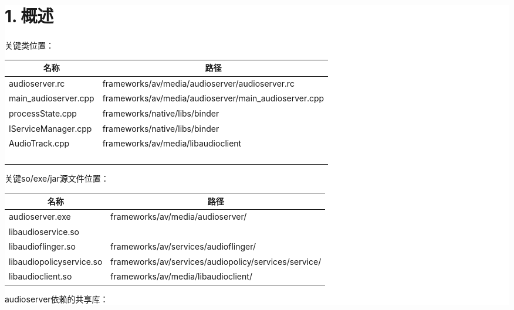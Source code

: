 # 1. 概述

关键类位置：

| 名称                 | 路径                                                 |
| -------------------- | ---------------------------------------------------- |
| audioserver.rc       | frameworks/av/media/audioserver/audioserver.rc       |
| main_audioserver.cpp | frameworks/av/media/audioserver/main_audioserver.cpp |
| processState.cpp     | frameworks/native/libs/binder                        |
| IServiceManager.cpp  | frameworks/native/libs/binder                        |
| AudioTrack.cpp       | frameworks/av/media/libaudioclient                   |
|                      |                                                      |
|                      |                                                      |
|                      |                                                      |
|                      |                                                      |

关键so/exe/jar源文件位置：

| 名称                     | 路径                                                 |
| ------------------------ | ---------------------------------------------------- |
| audioserver.exe          | frameworks/av/media/audioserver/                     |
| libaudioservice.so       |                                                      |
| libaudioflinger.so       | frameworks/av/services/audioflinger/                 |
| libaudiopolicyservice.so | frameworks/av/services/audiopolicy/services/service/ |
| libaudioclient.so        | frameworks/av/media/libaudioclient/                  |

audioserver依赖的共享库：
